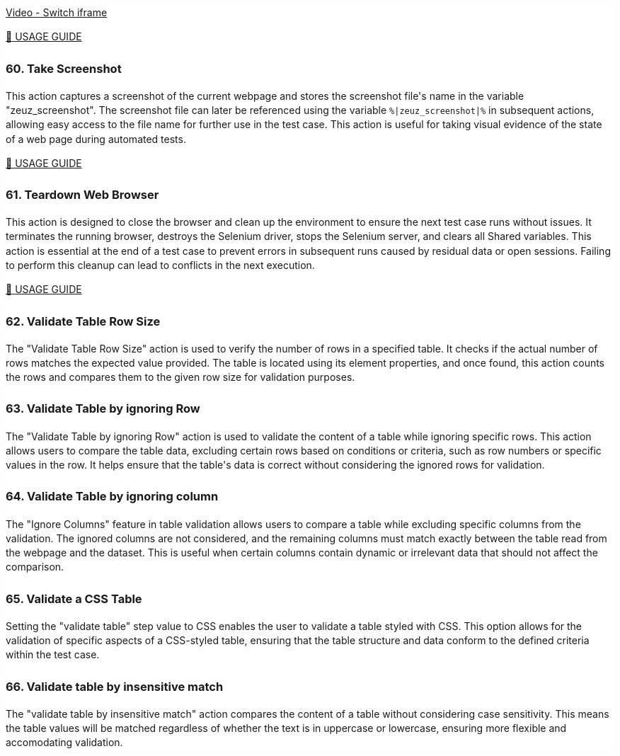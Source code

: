 [Video - Switch iframe](https://drive.google.com/file/d/1tGo-hKNrBjzrq1FrvsZgNVtlCZOk0Dg5/view?usp=sharing)

[🔗 USAGE GUIDE](actions/web/switch-iframe)

### 60. **Take Screenshot**
This action captures a screenshot of the current webpage and stores the screenshot file's name in the variable "zeuz_screenshot". The screenshot file can later be referenced using the variable `%|zeuz_screenshot|%` in subsequent actions, allowing easy access to the file name for further use in the test case. This action is useful for taking visual evidence of the state of a web page during automated tests.

[🔗 USAGE GUIDE](actions/web/take-screenshot)

### 61. **Teardown Web Browser**
This action is designed to close the browser and clean up the environment to ensure the next test case runs without issues. It terminates the running browser, destroys the Selenium driver, stops the Selenium server, and clears all Shared variables. This action is essential at the end of a test case to prevent errors in subsequent runs caused by residual data or open sessions. Failing to perform this cleanup can lead to conflicts in the next execution.

[🔗 USAGE GUIDE](actions/web/teardown-web-browser)

### 62. **Validate Table Row Size**
The "Validate Table Row Size" action is used to verify the number of rows in a specified table. It checks if the actual number of rows matches the expected value provided. The table is located using its element properties, and once found, this action counts the rows and compares them to the given row size for validation purposes.

### 63. **Validate Table by ignoring Row**
The "Validate Table by ignoring Row" action is used to validate the content of a table while ignoring specific rows. This action allows users to compare the table data, excluding certain rows based on conditions or criteria, such as row numbers or specific values in the row. It helps ensure that the table's data is correct without considering the ignored rows for validation.

### 64. **Validate Table by ignoring column**
The "Ignore Columns" feature in table validation allows users to compare a table while excluding specific columns from the validation. The ignored columns are not considered, and the remaining columns must match exactly between the table read from the webpage and the dataset. This is useful when certain columns contain dynamic or irrelevant data that should not affect the comparison.

### 65. **Validate a CSS Table**
Setting the "validate table" step value to CSS enables the user to validate a table styled with CSS. This option allows for the validation of specific aspects of a CSS-styled table, ensuring that the table structure and data conform to the defined criteria within the test case.

### 66. **Validate table by insensitive match**
The "validate table by insensitive match" action compares the content of a table without considering case sensitivity. This means the table values will be matched regardless of whether the text is in uppercase or lowercase, ensuring more flexible and accomodating validation.
